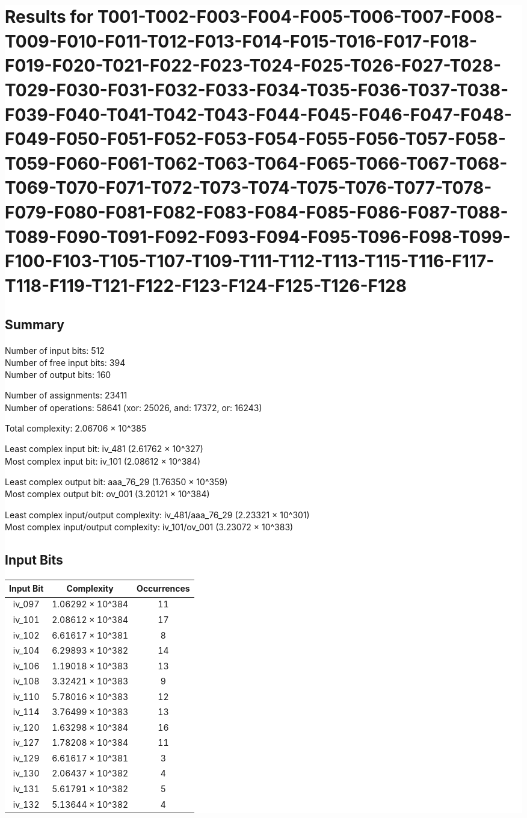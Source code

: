 # Results for T001-T002-F003-F004-F005-T006-T007-F008-T009-F010-F011-T012-F013-F014-F015-T016-F017-F018-F019-F020-T021-F022-F023-T024-F025-T026-F027-T028-T029-F030-F031-F032-F033-F034-T035-F036-T037-T038-F039-F040-T041-T042-T043-F044-F045-F046-F047-F048-F049-F050-F051-F052-F053-F054-F055-F056-T057-F058-T059-F060-F061-T062-T063-T064-F065-T066-T067-T068-T069-T070-F071-T072-T073-T074-T075-T076-T077-T078-F079-F080-F081-F082-F083-F084-F085-F086-F087-T088-T089-F090-T091-F092-F093-F094-F095-T096-F098-T099-F100-F103-T105-T107-T109-T111-T112-T113-T115-T116-F117-T118-F119-T121-F122-F123-F124-F125-T126-F128

## Summary

Number of input bits: 512  
Number of free input bits: 394  
Number of output bits: 160

Number of assignments: 23411  
Number of operations: 58641
(xor: 25026,
and: 17372,
or: 16243)

Total complexity: 2.06706 × 10^385

Least complex input bit: iv_481 (2.61762 × 10^327)  
Most complex input bit: iv_101 (2.08612 × 10^384)

Least complex output bit: aaa_76_29 (1.76350 × 10^359)  
Most complex output bit: ov_001 (3.20121 × 10^384)

Least complex input/output complexity: iv_481/aaa_76_29 (2.23321 × 10^301)  
Most complex input/output complexity: iv_101/ov_001 (3.23072 × 10^383)

## Input Bits

| Input Bit | Complexity | Occurrences |
|:---------:|:----------:|:-----------:|
| iv_097 | 1.06292 × 10^384 | 11 |
| iv_101 | 2.08612 × 10^384 | 17 |
| iv_102 | 6.61617 × 10^381 | 8 |
| iv_104 | 6.29893 × 10^382 | 14 |
| iv_106 | 1.19018 × 10^383 | 13 |
| iv_108 | 3.32421 × 10^383 | 9 |
| iv_110 | 5.78016 × 10^383 | 12 |
| iv_114 | 3.76499 × 10^383 | 13 |
| iv_120 | 1.63298 × 10^384 | 16 |
| iv_127 | 1.78208 × 10^384 | 11 |
| iv_129 | 6.61617 × 10^381 | 3 |
| iv_130 | 2.06437 × 10^382 | 4 |
| iv_131 | 5.61791 × 10^382 | 5 |
| iv_132 | 5.13644 × 10^382 | 4 |